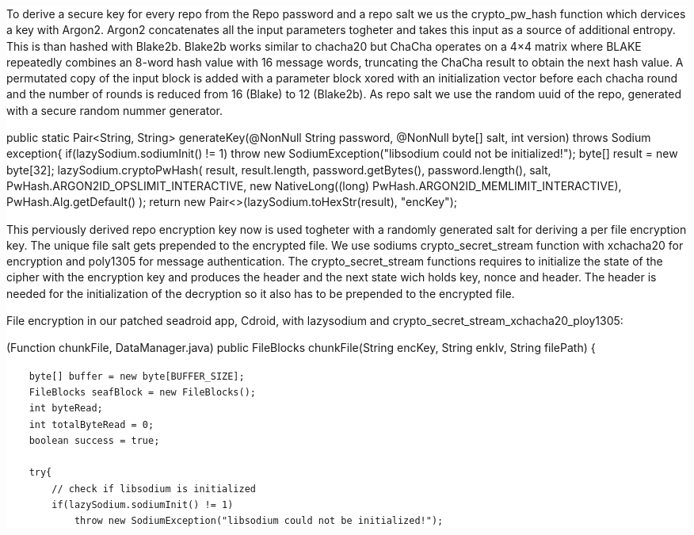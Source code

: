 To derive a secure key for every repo from the Repo password and a repo salt we us the crypto_pw_hash function which dervices a key with Argon2.
Argon2 concatenates all the input parameters togheter and takes this input as a source of additional entropy. This is than hashed with Blake2b. Blake2b works similar to chacha20 but ChaCha operates on a 4×4 matrix where BLAKE repeatedly combines an 8-word hash value with 16 message words, truncating the ChaCha result to obtain the next hash value. A permutated copy of the input block is added with a parameter block xored with an initialization vector before each chacha round and the number of rounds is reduced from 16 (Blake) to 12 (Blake2b).
As repo salt we use the random uuid of the repo, generated with a secure random nummer generator.


public static Pair<String, String> generateKey(@NonNull String password, @NonNull byte[] salt, int version) throws Sodium exception{
        if(lazySodium.sodiumInit() != 1) throw new SodiumException("libsodium could not be initialized!");
        byte[] result = new byte[32];
        lazySodium.cryptoPwHash(
                result,
                result.length,
                password.getBytes(),
                password.length(),
                salt,
                PwHash.ARGON2ID_OPSLIMIT_INTERACTIVE,
                new NativeLong((long) PwHash.ARGON2ID_MEMLIMIT_INTERACTIVE),
                PwHash.Alg.getDefault()
        );
        return new Pair<>(lazySodium.toHexStr(result), "encKey");


This perviously derived repo encryption key now is used togheter with a randomly generated salt for deriving a per file encryption key.
The unique file salt gets prepended to the encrypted file.
We use sodiums crypto_secret_stream function with xchacha20 for encryption and poly1305 for message authentication.
The crypto_secret_stream functions requires to initialize the state of the cipher with the encryption key and produces the header and the next state wich holds key, nonce and header.
The header is needed for the initialization of the decryption so it also has to be prepended to the encrypted file.

File encryption in our patched seadroid app, Cdroid, with lazysodium and crypto_secret_stream_xchacha20_ploy1305:

(Function chunkFile, DataManager.java)
public FileBlocks chunkFile(String encKey, String enkIv, String filePath) {

        byte[] buffer = new byte[BUFFER_SIZE];
        FileBlocks seafBlock = new FileBlocks();
        int byteRead;
        int totalByteRead = 0;
        boolean success = true;

        try{
            // check if libsodium is initialized
            if(lazySodium.sodiumInit() != 1)
                throw new SodiumException("libsodium could not be initialized!");
